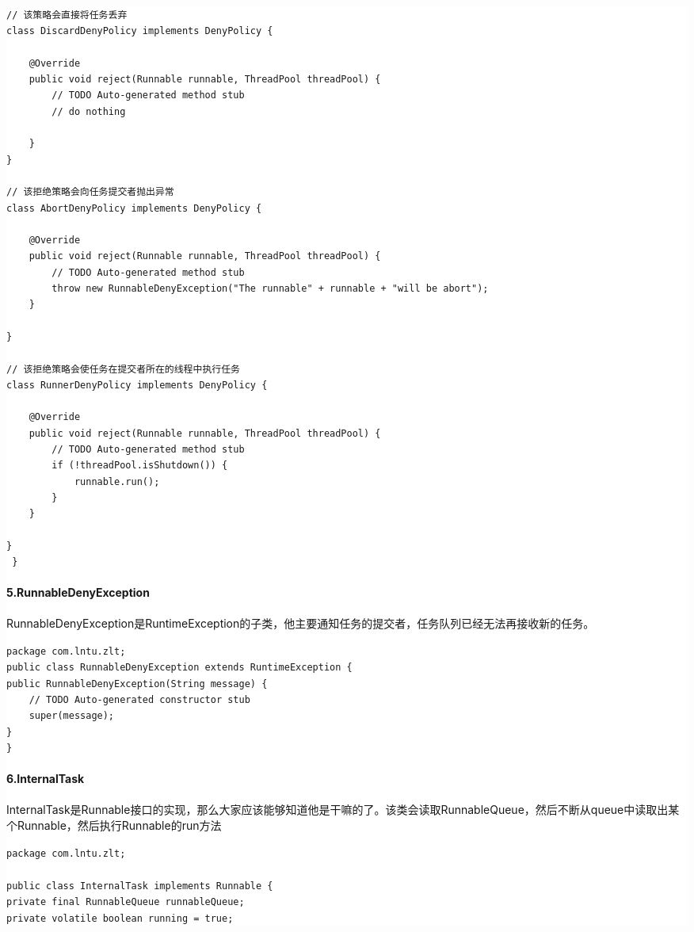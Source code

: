 	// 该策略会直接将任务丢弃
	class DiscardDenyPolicy implements DenyPolicy {

		@Override
		public void reject(Runnable runnable, ThreadPool threadPool) {
			// TODO Auto-generated method stub
			// do nothing

		}
	}

	// 该拒绝策略会向任务提交者抛出异常
	class AbortDenyPolicy implements DenyPolicy {

		@Override
		public void reject(Runnable runnable, ThreadPool threadPool) {
			// TODO Auto-generated method stub
			throw new RunnableDenyException("The runnable" + runnable + "will be abort");
		}

	}

	// 该拒绝策略会使任务在提交者所在的线程中执行任务
	class RunnerDenyPolicy implements DenyPolicy {

		@Override
		public void reject(Runnable runnable, ThreadPool threadPool) {
			// TODO Auto-generated method stub
			if (!threadPool.isShutdown()) {
				runnable.run();
			}
		}

	}
     }
     
     
#### 5.RunnableDenyException
RunnableDenyException是RuntimeException的子类，他主要通知任务的提交者，任务队列已经无法再接收新的任务。
    
    package com.lntu.zlt;
    public class RunnableDenyException extends RuntimeException {
	public RunnableDenyException(String message) {
		// TODO Auto-generated constructor stub
		super(message);
	}
    }
    
#### 6.InternalTask
InternalTask是Runnable接口的实现，那么大家应该能够知道他是干嘛的了。该类会读取RunnableQueue，然后不断从queue中读取出某个Runnable，然后执行Runnable的run方法
  
    package com.lntu.zlt;

    public class InternalTask implements Runnable {
	private final RunnableQueue runnableQueue;
	private volatile boolean running = true;
